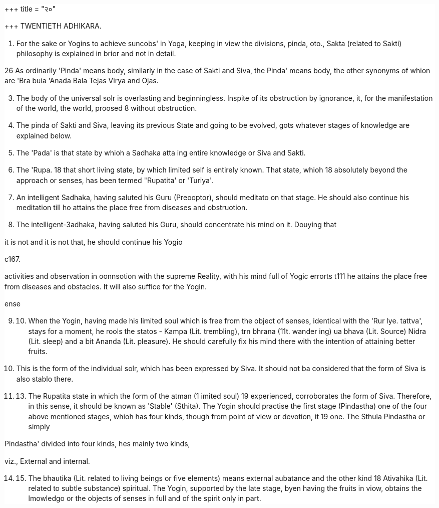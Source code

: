 +++
title = "२०"

+++
TWENTIETH ADHIKARA. 

1. For the sake or Yogins to achieve suncobs' in Yoga, keeping in view the divisions, pinda, oto., Sakta (related to Sakti) philosophy is explained in brior and not in detail. 

26 As ordinarily 'Pinda' means body, similarly in the case of Sakti and Siva, the Pinda' means body, the other synonyms of whion are 'Bra buia 'Anada Bala Tejas Virya and Ojas. 

3. The body of the universal solr is overlasting and beginningless. Inspite of its obstruction by ignorance, it, for the manifestation of the world, the world, proosed 8 without obstruction. 

4. The pinda of Sakti and Siva, leaving its previous State and going to be evolved, gots whatever stages of knowledge are explained below. 

5. The 'Pada' is that state by whioh a Sadhaka atta ing entire knowledge or Siva and Sakti. 

6. The 'Rupa. 18 that short living state, by which limited self is entirely known. That state, whioh 18 absolutely beyond the approach or senses, has been termed "Rupatita' or 'Turiya'. 

7. An intelligent Sadhaka, having saluted his Guru (Preooptor), should meditato on that stage. He should also continue his meditation till ho attains the place free from diseases and obstruotion. 

8. The intelligent-3adhaka, having saluted his Guru, should concentrate his mind on it. Douying that 

it is not and it is not that, he should continue his Yogio 

c167. 

activities and observation in oonnsotion with the supreme Reality, with his mind full of Yogic errorts t111 he attains the place free from diseases and obstacles. It will also suffice for the Yogin. 

ense 

9. 10. When the Yogin, having made his limited soul which is free from the object of senses, identical with the 'Rur lye. tattva', stays for a moment, he rools the statos - Kampa (Lit. trembling), trn bhrana (11t. wander ing) ua bhava (Lit. Source) Nidra (Lit. sleep) and a bit Ananda (Lit. pleasure). He should carefully fix his mind there with the intention of attaining better fruits. 

11. This is the form of the individual solr, which has been expressed by Siva. It should not ba considered that the form of Siva is also stablo there. 

12. 13. The Rupatita state in which the form of the atman (1 imited soul) 19 experienced, corroborates the form of Siva. Therefore, in this sense, it should be known as 'Stable' (Sthita). The Yogin should practise the first stage (Pindastha) one of the four above mentioned stages, whioh has four kinds, though from point of view or devotion, it 19 one. The Sthula Pindastha or simply 

Pindastha' divided into four kinds, hes mainly two kinds, 

viz., External and internal. 

14. 15. The bhautika (Lit. related to living beings or five elements) means external aubatance and the other kind 18 Ativahika (Lit. related to subtle substance) spiritual. The Yogin, supported by the late stage, byen having the fruits in viow, obtains the lmowledgo or the objects of senses in full and of the spirit only in part. 
